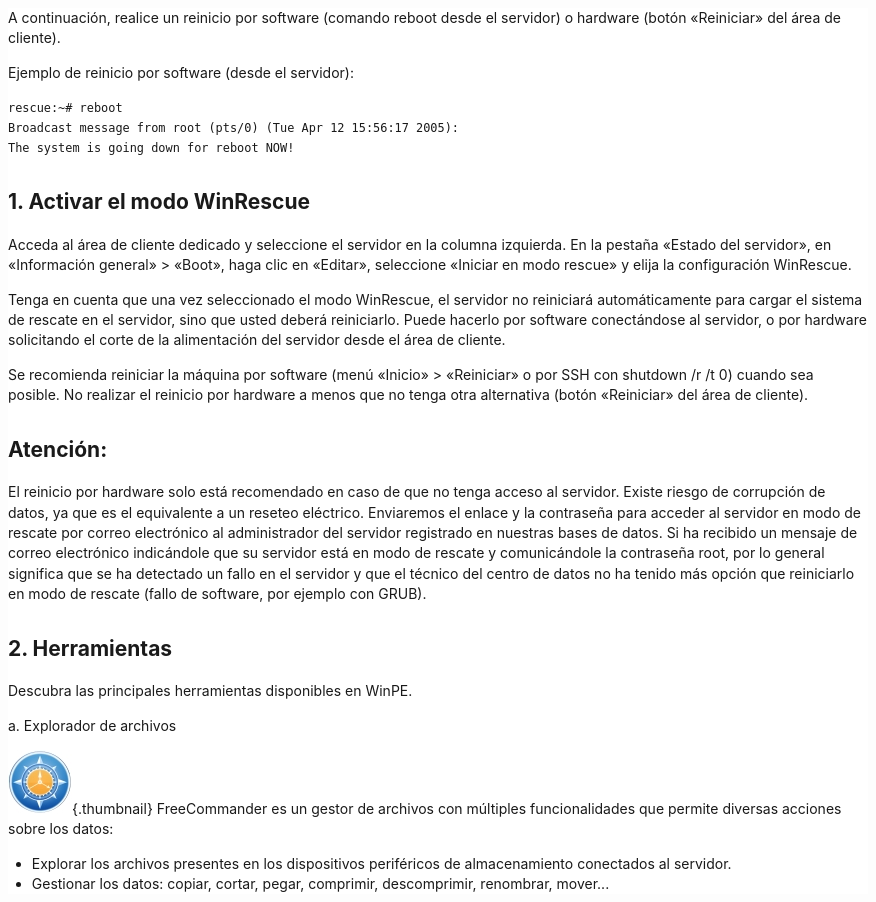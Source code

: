 A continuación, realice un reinicio por software (comando reboot desde el servidor) o hardware (botón «Reiniciar» del área de cliente).

Ejemplo de reinicio por software (desde el servidor):


```
rescue:~# reboot
Broadcast message from root (pts/0) (Tue Apr 12 15:56:17 2005):
The system is going down for reboot NOW!
```




## 1. Activar el modo WinRescue
Acceda al área de cliente dedicado y seleccione el servidor en la columna izquierda. En la pestaña «Estado del servidor», en «Información general» > «Boot», haga clic en «Editar», seleccione «Iniciar en modo rescue» y elija la configuración WinRescue.

Tenga en cuenta que una vez seleccionado el modo WinRescue, el servidor no reiniciará automáticamente para cargar el sistema de rescate en el servidor, sino que usted deberá reiniciarlo. Puede hacerlo por software conectándose al servidor, o por hardware solicitando el corte de la alimentación del servidor desde el área de cliente.

Se recomienda reiniciar la máquina por software (menú «Inicio» > «Reiniciar» o por SSH con shutdown /r /t 0) cuando sea posible. No realizar el reinicio por hardware a menos que no tenga otra alternativa (botón «Reiniciar» del área de cliente).

## Atención:
El reinicio por hardware solo está recomendado en caso de que no tenga acceso al servidor. Existe riesgo de corrupción de datos, ya que es el equivalente a un reseteo eléctrico.
Enviaremos el enlace y la contraseña para acceder al servidor en modo de rescate por correo electrónico al administrador del servidor registrado en nuestras bases de datos.
Si ha recibido un mensaje de correo electrónico indicándole que su servidor está en modo de rescate y comunicándole la contraseña root, por lo general significa que se ha detectado un fallo en el servidor y que el técnico del centro de datos no ha tenido más opción que reiniciarlo en modo de rescate (fallo de software, por ejemplo con GRUB).


## 2. Herramientas
Descubra las principales herramientas disponibles en WinPE.

a. Explorador de archivos

![](images/img_737.jpg){.thumbnail}
FreeCommander es un gestor de archivos con múltiples funcionalidades que permite diversas acciones sobre los datos:

- Explorar los archivos presentes en los dispositivos periféricos de almacenamiento conectados al servidor.
- Gestionar los datos: copiar, cortar, pegar, comprimir, descomprimir, renombrar, mover...
